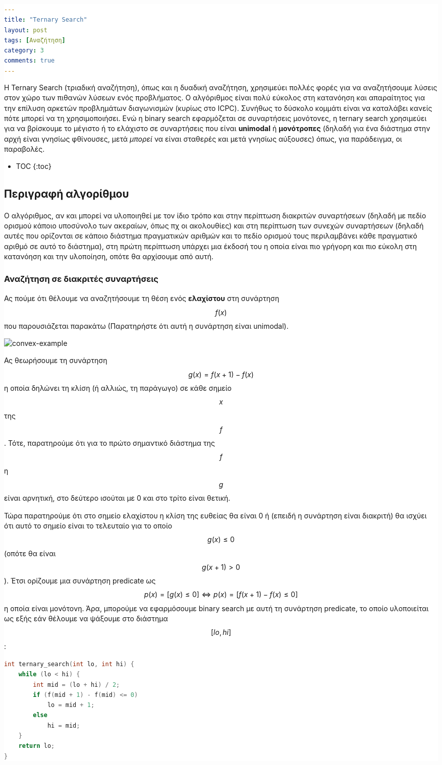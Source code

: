 ```yaml
---
title: "Ternary Search"
layout: post
tags: [Αναζήτηση]
category: 3
comments: true
---
```


Η Ternary Search (τριαδική αναζήτηση), όπως και η δυαδική αναζήτηση, χρησιμεύει πολλές φορές για να αναζητήσουμε λύσεις στον χώρο των πιθανών λύσεων ενός προβλήματος. Ο αλγόριθμος είναι πολύ εύκολος στη κατανόηση και απαραίτητος για την επίλυση αρκετών προβλημάτων διαγωνισμών (κυρίως στο ICPC). Συνήθως το δύσκολο κομμάτι είναι να καταλάβει κανείς πότε μπορεί να τη χρησιμοποιήσει. Ενώ η binary search εφαρμόζεται σε συναρτήσεις μονότονες, η ternary search χρησιμεύει για να βρίσκουμε το μέγιστο ή το ελάχιστο σε συναρτήσεις που είναι **unimodal** ή **μονότροπες** (δηλαδή για ένα διάστημα στην αρχή είναι γνησίως φθίνουσες, μετά *μπορεί* να είναι σταθερές και μετά γνησίως αύξουσες) όπως, για παράδειγμα, οι παραβολές.

* TOC
{:toc}

## Περιγραφή αλγορίθμου

Ο αλγόριθμος, αν και μπορεί να υλοποιηθεί με τον ίδιο τρόπο και στην περίπτωση διακριτών συναρτήσεων (δηλαδή με πεδίο ορισμού κάποιο υποσύνολο των ακεραίων, όπως πχ οι ακολουθίες) και στη περίπτωση των συνεχών συναρτήσεων (δηλαδή αυτές που ορίζονται σε κάποιο διάστημα πραγματικών αριθμών και το πεδίο ορισμού τους περιλαμβάνει κάθε πραγματικό αριθμό σε αυτό το διάστημα), στη πρώτη περίπτωση υπάρχει μια έκδοσή του η οποία είναι πιο γρήγορη και πιο εύκολη στη κατανόηση και την υλοποίηση, οπότε θα αρχίσουμε από αυτή.

### Αναζήτηση σε διακριτές συναρτήσεις

Ας πούμε ότι θέλουμε να αναζητήσουμε τη θέση ενός **ελαχίστου** στη συνάρτηση $$f(x)$$ που παρουσιάζεται παρακάτω (Παρατηρήστε ότι αυτή η συνάρτηση είναι unimodal).

![convex-example](/assets/convex-example.svg)

Ας θεωρήσουμε τη συνάρτηση $$g(x) = f(x + 1) - f(x)$$ η οποία δηλώνει τη κλίση (ή αλλιώς, τη παράγωγο) σε κάθε σημείο $$x$$ της $$f$$. Τότε, παρατηρούμε ότι για το πρώτο σημαντικό διάστημα της $$f$$ η $$g$$ είναι αρνητική, στο δεύτερο ισούται με 0 και στο τρίτο είναι θετική.

Τώρα παρατηρούμε ότι στο σημείο ελαχίστου η κλίση της ευθείας θα είναι 0 ή (επειδή η συνάρτηση είναι διακριτή) θα ισχύει ότι αυτό το σημείο είναι το τελευταίο για το οποίο $$g(x) \leq 0$$ (οπότε θα είναι $$g(x + 1) > 0$$). Έτσι ορίζουμε μια συνάρτηση predicate ως $$p(x) = [g(x) \leq 0] \Leftrightarrow p(x) = [f(x + 1) - f(x) \leq 0]$$ η οποία είναι μονότονη. Άρα, μπορούμε να εφαρμόσουμε binary search με αυτή τη συνάρτηση predicate, το οποίο υλοποιείται ως εξής εάν θέλουμε να ψάξουμε στο διάστημα $$[lo, hi]$$:

```c++
int ternary_search(int lo, int hi) {
    while (lo < hi) {
        int mid = (lo + hi) / 2;
        if (f(mid + 1) - f(mid) <= 0)
            lo = mid + 1;
        else
            hi = mid;
    }
    return lo;
}
```
